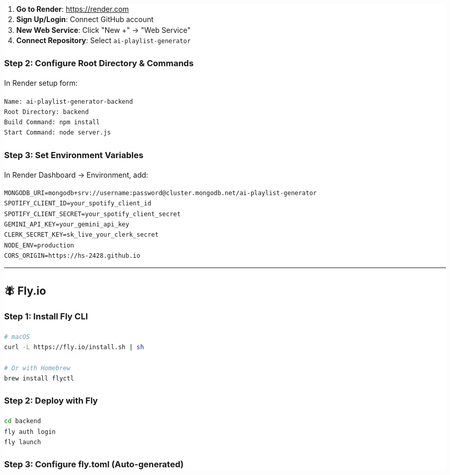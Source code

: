 1. **Go to Render**: https://render.com
2. **Sign Up/Login**: Connect GitHub account
3. **New Web Service**: Click "New +" → "Web Service"
4. **Connect Repository**: Select `ai-playlist-generator`

### Step 2: Configure Root Directory & Commands

In Render setup form:

```
Name: ai-playlist-generator-backend
Root Directory: backend
Build Command: npm install
Start Command: node server.js
```

### Step 3: Set Environment Variables

In Render Dashboard → Environment, add:

```env
MONGODB_URI=mongodb+srv://username:password@cluster.mongodb.net/ai-playlist-generator
SPOTIFY_CLIENT_ID=your_spotify_client_id
SPOTIFY_CLIENT_SECRET=your_spotify_client_secret
GEMINI_API_KEY=your_gemini_api_key
CLERK_SECRET_KEY=sk_live_your_clerk_secret
NODE_ENV=production
CORS_ORIGIN=https://hs-2428.github.io
```

---

## 🪰 Fly.io

### Step 1: Install Fly CLI

```bash
# macOS
curl -L https://fly.io/install.sh | sh

# Or with Homebrew
brew install flyctl
```

### Step 2: Deploy with Fly

```bash
cd backend
fly auth login
fly launch
```

### Step 3: Configure fly.toml (Auto-generated)
